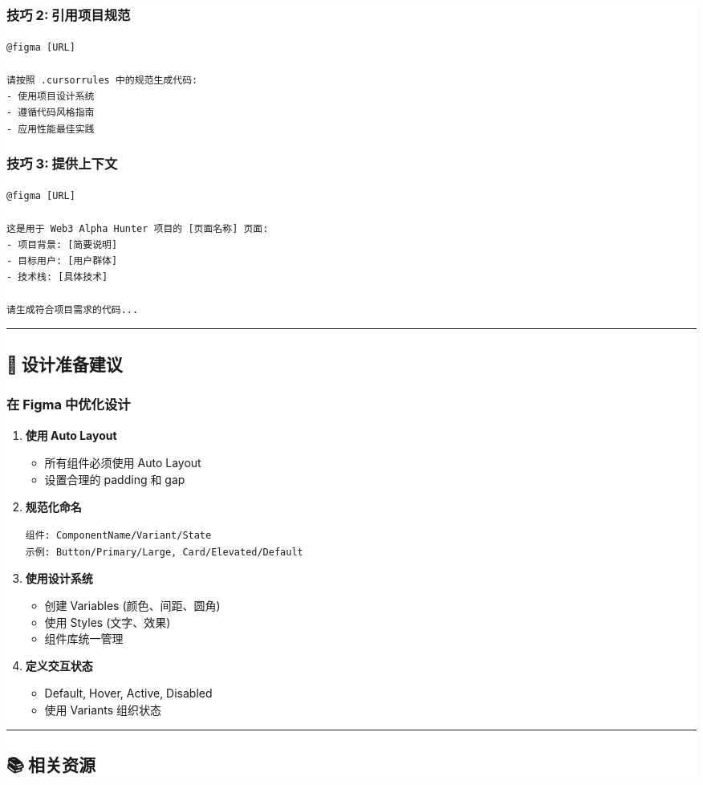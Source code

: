### 技巧 2: 引用项目规范

```
@figma [URL]

请按照 .cursorrules 中的规范生成代码:
- 使用项目设计系统
- 遵循代码风格指南
- 应用性能最佳实践
```

### 技巧 3: 提供上下文

```
@figma [URL]

这是用于 Web3 Alpha Hunter 项目的 [页面名称] 页面:
- 项目背景: [简要说明]
- 目标用户: [用户群体]
- 技术栈: [具体技术]

请生成符合项目需求的代码...
```

---

## 🎨 设计准备建议

### 在 Figma 中优化设计

1. **使用 Auto Layout**
   - 所有组件必须使用 Auto Layout
   - 设置合理的 padding 和 gap

2. **规范化命名**
   ```
   组件: ComponentName/Variant/State
   示例: Button/Primary/Large, Card/Elevated/Default
   ```

3. **使用设计系统**
   - 创建 Variables (颜色、间距、圆角)
   - 使用 Styles (文字、效果)
   - 组件库统一管理

4. **定义交互状态**
   - Default, Hover, Active, Disabled
   - 使用 Variants 组织状态

---

## 📚 相关资源
